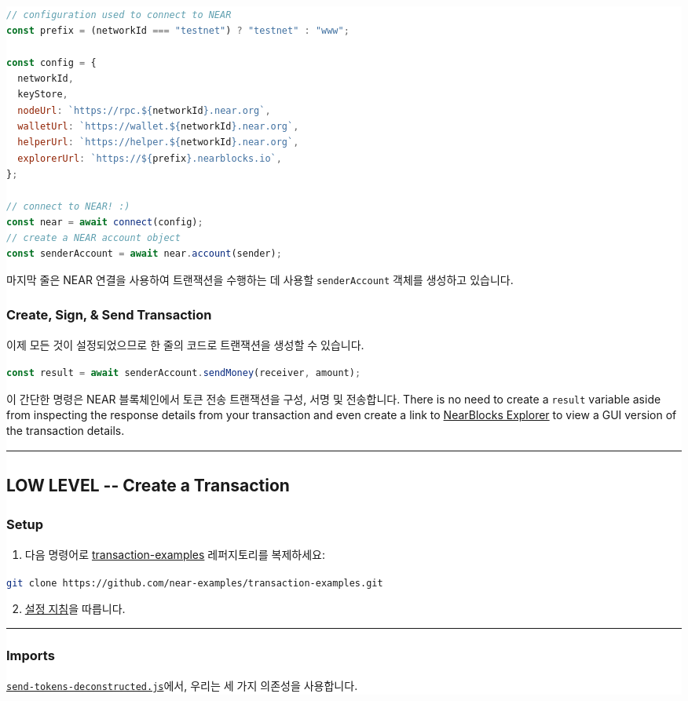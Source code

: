 ```js
// configuration used to connect to NEAR
const prefix = (networkId === "testnet") ? "testnet" : "www";

const config = {
  networkId,
  keyStore,
  nodeUrl: `https://rpc.${networkId}.near.org`,
  walletUrl: `https://wallet.${networkId}.near.org`,
  helperUrl: `https://helper.${networkId}.near.org`,
  explorerUrl: `https://${prefix}.nearblocks.io`,
};

// connect to NEAR! :)
const near = await connect(config);
// create a NEAR account object
const senderAccount = await near.account(sender);
```

마지막 줄은 NEAR 연결을 사용하여 트랜잭션을 수행하는 데 사용할 `senderAccount` 객체를 생성하고 있습니다.

### Create, Sign, & Send Transaction

이제 모든 것이 설정되었으므로 한 줄의 코드로 트랜잭션을 생성할 수 있습니다.

```js
const result = await senderAccount.sendMoney(receiver, amount);
```

이 간단한 명령은 NEAR 블록체인에서 토큰 전송 트랜잭션을 구성, 서명 및 전송합니다. There is no need to create a `result` variable aside from inspecting the response details from your transaction and even create a link to [NearBlocks Explorer](https://testnet.nearblocks.io/) to view a GUI version of the transaction details.

---

## LOW LEVEL -- Create a Transaction

### Setup

1. 다음 명령어로 [transaction-examples](https://github.com/near-examples/transaction-examples) 레퍼지토리를 복제하세요:

```bash
git clone https://github.com/near-examples/transaction-examples.git
```

2. [설정 지침](https://github.com/near-examples/transaction-examples/blob/master/README.md#prerequisites)을 따릅니다.

---

### Imports

[`send-tokens-deconstructed.js`](https://github.com/near-examples/transaction-examples/blob/master/send-tokens-deconstructed.js#L1-L4)에서, 우리는 세 가지 의존성을 사용합니다.
